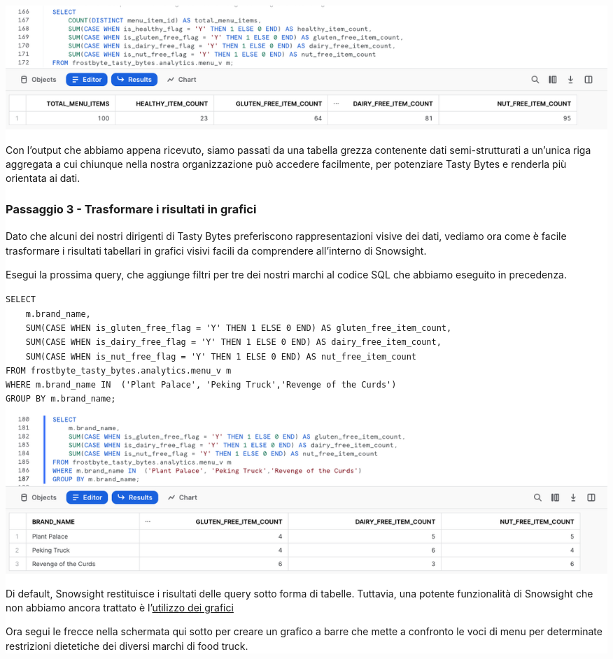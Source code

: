 <img src = "assets/6.2.metrics.png">

Con l’output che abbiamo appena ricevuto, siamo passati da una tabella grezza contenente dati semi-strutturati a un’unica riga aggregata a cui chiunque nella nostra organizzazione può accedere facilmente, per potenziare Tasty Bytes e renderla più orientata ai dati. 


### Passaggio 3 - Trasformare i risultati in grafici
Dato che alcuni dei nostri dirigenti di Tasty Bytes preferiscono rappresentazioni visive dei dati, vediamo ora come è facile trasformare i risultati tabellari in grafici visivi facili da comprendere all’interno di Snowsight. 

Esegui la prossima query, che aggiunge filtri per tre dei nostri marchi al codice SQL che abbiamo eseguito in precedenza.

```
SELECT
    m.brand_name,
    SUM(CASE WHEN is_gluten_free_flag = 'Y' THEN 1 ELSE 0 END) AS gluten_free_item_count,
    SUM(CASE WHEN is_dairy_free_flag = 'Y' THEN 1 ELSE 0 END) AS dairy_free_item_count,
    SUM(CASE WHEN is_nut_free_flag = 'Y' THEN 1 ELSE 0 END) AS nut_free_item_count
FROM frostbyte_tasty_bytes.analytics.menu_v m
WHERE m.brand_name IN  ('Plant Palace', 'Peking Truck','Revenge of the Curds')
GROUP BY m.brand_name;
```

<img src = "assets/6.3.results.png">

Di default, Snowsight restituisce i risultati delle query sotto forma di tabelle. Tuttavia, una potente funzionalità di Snowsight che non abbiamo ancora trattato è l’[utilizzo dei grafici](https://docs.snowflake.com/en/user-guide/ui-snowsight-visualizations#using-charts)

Ora segui le frecce nella schermata qui sotto per creare un grafico a barre che mette a confronto le voci di menu per determinate restrizioni dietetiche dei diversi marchi di food truck.
